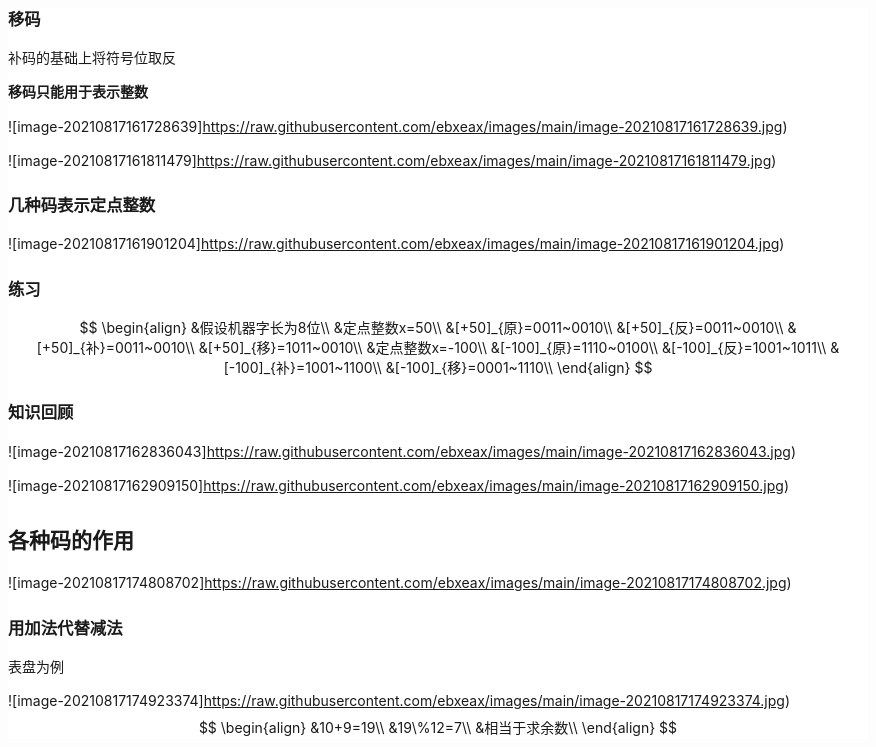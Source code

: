 ### 移码

补码的基础上将符号位取反

**移码只能用于表示整数**

![image-20210817161728639]https://raw.githubusercontent.com/ebxeax/images/main/image-20210817161728639.jpg)

![image-20210817161811479]https://raw.githubusercontent.com/ebxeax/images/main/image-20210817161811479.jpg)

### 几种码表示定点整数

![image-20210817161901204]https://raw.githubusercontent.com/ebxeax/images/main/image-20210817161901204.jpg)

### 练习

$$
\begin{align}
&假设机器字长为8位\\
&定点整数x=50\\
&[+50]_{原}=0011~0010\\
&[+50]_{反}=0011~0010\\
&[+50]_{补}=0011~0010\\
&[+50]_{移}=1011~0010\\
&定点整数x=-100\\
&[-100]_{原}=1110~0100\\
&[-100]_{反}=1001~1011\\
&[-100]_{补}=1001~1100\\
&[-100]_{移}=0001~1110\\
\end{align}
$$

### 知识回顾

![image-20210817162836043]https://raw.githubusercontent.com/ebxeax/images/main/image-20210817162836043.jpg)

![image-20210817162909150]https://raw.githubusercontent.com/ebxeax/images/main/image-20210817162909150.jpg)

## 各种码的作用

![image-20210817174808702]https://raw.githubusercontent.com/ebxeax/images/main/image-20210817174808702.jpg)

### 用加法代替减法

表盘为例

![image-20210817174923374]https://raw.githubusercontent.com/ebxeax/images/main/image-20210817174923374.jpg)
$$
\begin{align}
&10+9=19\\
&19\%12=7\\
&相当于求余数\\
\end{align}
$$
